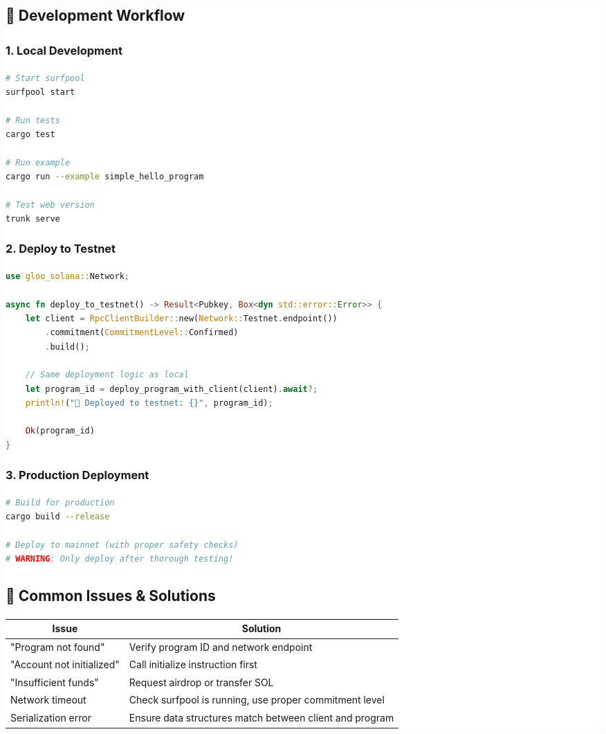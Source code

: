 ## 🔧 Development Workflow

### 1. Local Development

```bash
# Start surfpool
surfpool start

# Run tests
cargo test

# Run example
cargo run --example simple_hello_program

# Test web version
trunk serve
```

### 2. Deploy to Testnet

```rust
use gloo_solana::Network;

async fn deploy_to_testnet() -> Result<Pubkey, Box<dyn std::error::Error>> {
    let client = RpcClientBuilder::new(Network::Testnet.endpoint())
        .commitment(CommitmentLevel::Confirmed)
        .build();

    // Same deployment logic as local
    let program_id = deploy_program_with_client(client).await?;
    println!("🚀 Deployed to testnet: {}", program_id);
    
    Ok(program_id)
}
```

### 3. Production Deployment

```bash
# Build for production
cargo build --release

# Deploy to mainnet (with proper safety checks)
# WARNING: Only deploy after thorough testing!
```

## 🚨 Common Issues & Solutions

| Issue | Solution |
|-------|----------|
| "Program not found" | Verify program ID and network endpoint |
| "Account not initialized" | Call initialize instruction first |
| "Insufficient funds" | Request airdrop or transfer SOL |
| Network timeout | Check surfpool is running, use proper commitment level |
| Serialization error | Ensure data structures match between client and program |
